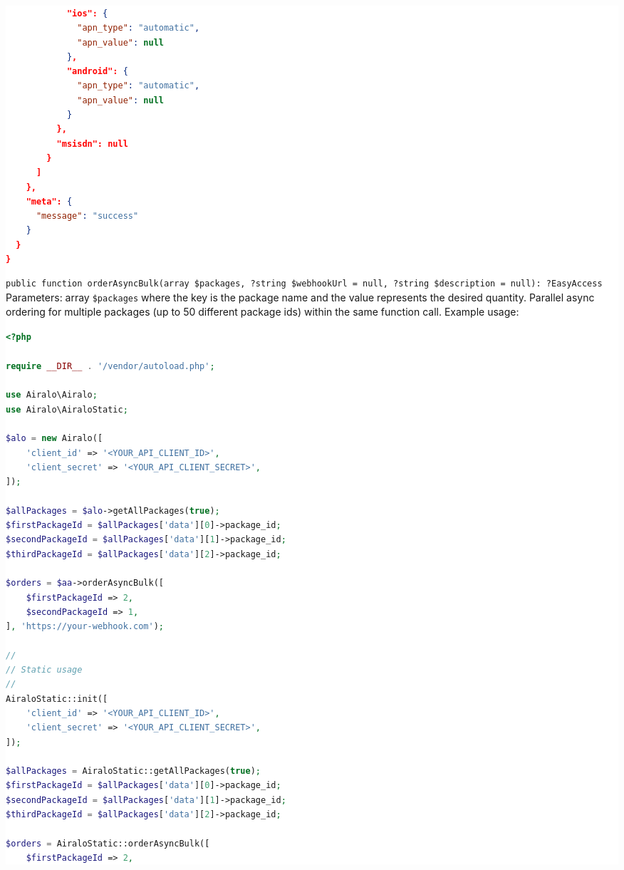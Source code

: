 ```json
            "ios": {
              "apn_type": "automatic",
              "apn_value": null
            },
            "android": {
              "apn_type": "automatic",
              "apn_value": null
            }
          },
          "msisdn": null
        }
      ]
    },
    "meta": {
      "message": "success"
    }
  }
}
```

`public function orderAsyncBulk(array $packages, ?string $webhookUrl = null, ?string $description = null): ?EasyAccess`<br>
Parameters: array `$packages` where the key is the package name and the value represents the desired quantity.
Parallel async ordering for multiple packages (up to 50 different package ids) within the same function call. Example usage:<br>
```php
<?php

require __DIR__ . '/vendor/autoload.php';

use Airalo\Airalo;
use Airalo\AiraloStatic;

$alo = new Airalo([
    'client_id' => '<YOUR_API_CLIENT_ID>',
    'client_secret' => '<YOUR_API_CLIENT_SECRET>',
]);

$allPackages = $alo->getAllPackages(true);
$firstPackageId = $allPackages['data'][0]->package_id;
$secondPackageId = $allPackages['data'][1]->package_id;
$thirdPackageId = $allPackages['data'][2]->package_id;

$orders = $aa->orderAsyncBulk([
    $firstPackageId => 2,
    $secondPackageId => 1,
], 'https://your-webhook.com');

//
// Static usage
//
AiraloStatic::init([
    'client_id' => '<YOUR_API_CLIENT_ID>',
    'client_secret' => '<YOUR_API_CLIENT_SECRET>',
]);

$allPackages = AiraloStatic::getAllPackages(true);
$firstPackageId = $allPackages['data'][0]->package_id;
$secondPackageId = $allPackages['data'][1]->package_id;
$thirdPackageId = $allPackages['data'][2]->package_id;

$orders = AiraloStatic::orderAsyncBulk([
    $firstPackageId => 2,
```
